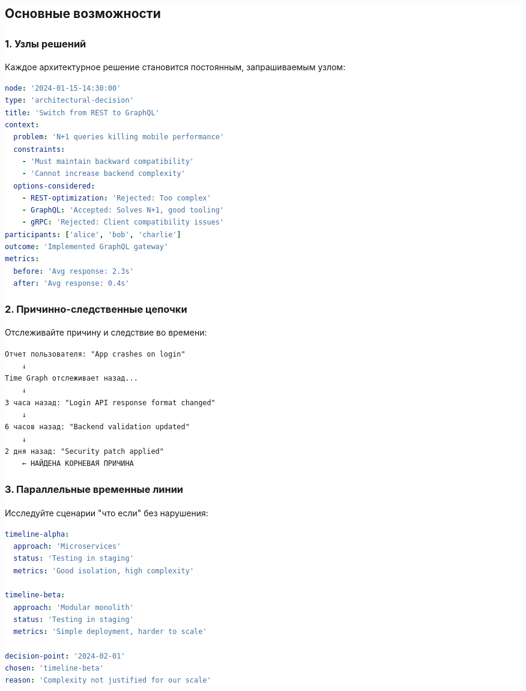 ## Основные возможности

### 1. Узлы решений

Каждое архитектурное решение становится постоянным, запрашиваемым узлом:

```yaml
node: '2024-01-15-14:30:00'
type: 'architectural-decision'
title: 'Switch from REST to GraphQL'
context:
  problem: 'N+1 queries killing mobile performance'
  constraints:
    - 'Must maintain backward compatibility'
    - 'Cannot increase backend complexity'
  options-considered:
    - REST-optimization: 'Rejected: Too complex'
    - GraphQL: 'Accepted: Solves N+1, good tooling'
    - gRPC: 'Rejected: Client compatibility issues'
participants: ['alice', 'bob', 'charlie']
outcome: 'Implemented GraphQL gateway'
metrics:
  before: 'Avg response: 2.3s'
  after: 'Avg response: 0.4s'
```

### 2. Причинно-следственные цепочки

Отслеживайте причину и следствие во времени:

```
Отчет пользователя: "App crashes on login"
    ↓
Time Graph отслеживает назад...
    ↓
3 часа назад: "Login API response format changed"
    ↓
6 часов назад: "Backend validation updated"
    ↓
2 дня назад: "Security patch applied"
    ← НАЙДЕНА КОРНЕВАЯ ПРИЧИНА
```

### 3. Параллельные временные линии

Исследуйте сценарии "что если" без нарушения:

```yaml
timeline-alpha:
  approach: 'Microservices'
  status: 'Testing in staging'
  metrics: 'Good isolation, high complexity'

timeline-beta:
  approach: 'Modular monolith'
  status: 'Testing in staging'
  metrics: 'Simple deployment, harder to scale'

decision-point: '2024-02-01'
chosen: 'timeline-beta'
reason: 'Complexity not justified for our scale'
```
